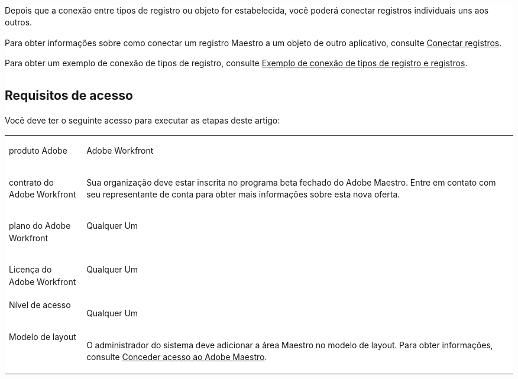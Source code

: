 Depois que a conexão entre tipos de registro ou objeto for estabelecida, você poderá conectar registros individuais uns aos outros.

Para obter informações sobre como conectar um registro Maestro a um objeto de outro aplicativo, consulte [Conectar registros](../records/connect-records.md).

Para obter um exemplo de conexão de tipos de registro, consulte [Exemplo de conexão de tipos de registro e registros](../architecture-and-fields/example-connect-record-types-and-records.md).



## Requisitos de acesso

Você deve ter o seguinte acesso para executar as etapas deste artigo:

<table style="table-layout:auto">
 <col>
 </col>
 <col>
 </col>
 <tbody>
    <tr>
<tr>
<td>
   <p> produto Adobe</p> </td>
   <td>
   <p> Adobe Workfront</p> </td>
  </tr>  
 <td role="rowheader"><p>contrato do Adobe Workfront</p></td>
   <td>
<p>Sua organização deve estar inscrita no programa beta fechado do Adobe Maestro. Entre em contato com seu representante de conta para obter mais informações sobre esta nova oferta. </p>
   </td>
  </tr>
  <tr>
   <td role="rowheader"><p>plano do Adobe Workfront</p></td>
   <td>
<p>Qualquer Um</p>
   </td>
  </tr>
  <tr>
   <td role="rowheader"><p>Licença do Adobe Workfront</p></td>
   <td>
   <p>Qualquer Um</p> 
  </td>
  </tr>

<tr>
   <td role="rowheader">Nível de acesso</td>
   <td> <p>Qualquer Um</p>  
</td>
  </tr>

<tr>
   <td role="rowheader">Modelo de layout</td>
   <td> <p>O administrador do sistema deve adicionar a área Maestro no modelo de layout. Para obter informações, consulte <a href="../access/grant-access.md">Conceder acesso ao Adobe Maestro</a>. </p>  
</td>
  </tr>
 </tbody>
</table>
